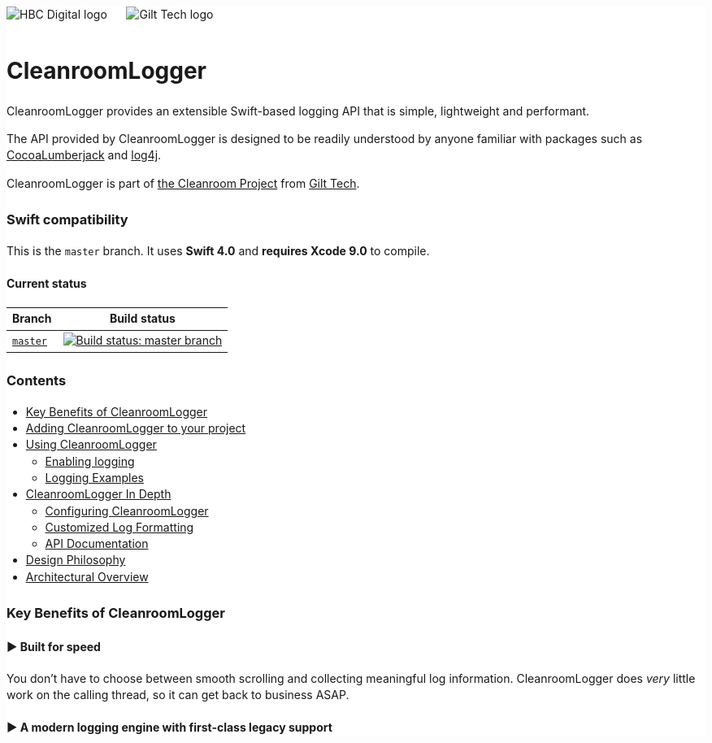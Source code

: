 ![HBC Digital logo](https://raw.githubusercontent.com/gilt/Cleanroom/master/Assets/hbc-digital-logo.png)     
![Gilt Tech logo](https://raw.githubusercontent.com/gilt/Cleanroom/master/Assets/gilt-tech-logo.png)

# CleanroomLogger

CleanroomLogger provides an extensible Swift-based logging API that is simple, lightweight and performant.
		
The API provided by CleanroomLogger is designed to be readily understood by anyone familiar with packages such as [CocoaLumberjack](https://github.com/CocoaLumberjack/CocoaLumberjack) and [log4j](https://en.wikipedia.org/wiki/Log4j).

CleanroomLogger is part of [the Cleanroom Project](https://github.com/gilt/Cleanroom) from [Gilt Tech](http://tech.gilt.com).


### Swift compatibility

This is the `master` branch. It uses **Swift 4.0** and **requires Xcode 9.0** to compile.


#### Current status

Branch|Build status
--------|------------------------
[`master`](https://github.com/emaloney/CleanroomLogger)|[![Build status: master branch](https://travis-ci.org/emaloney/CleanroomLogger.svg?branch=master)](https://travis-ci.org/emaloney/CleanroomLogger)


### Contents
	
- [Key Benefits of CleanroomLogger](#key-benefits-of-cleanroomlogger)
- [Adding CleanroomLogger to your project](#adding-cleanroomlogger-to-your-project)
- [Using CleanroomLogger](#using-cleanroomlogger)
	- [Enabling logging](#enabling-logging)
	- [Logging Examples](#logging-examples)
- [CleanroomLogger In Depth](#cleanroomlogger-in-depth)
	- [Configuring CleanroomLogger](#configuring-cleanroomlogger)
	- [Customized Log Formatting](#customized-log-formatting)
	- [API Documentation](https://rawgit.com/emaloney/CleanroomLogger/master/Documentation/API/index.html)
- [Design Philosophy](#design-philosophy)	
- [Architectural Overview](#architectural-overview)

### Key Benefits of CleanroomLogger

#### ▶︎ Built for speed

You don’t have to choose between smooth scrolling and collecting meaningful log information. CleanroomLogger does *very* little work on the calling thread, so it can get back to business ASAP.

#### ▶ A modern logging engine with first-class legacy support
